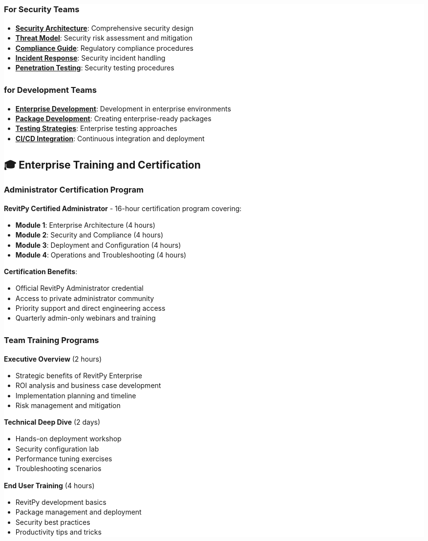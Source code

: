 ### For Security Teams
- **[Security Architecture](security.md#architecture)**: Comprehensive security design
- **[Threat Model](security.md#threat-model)**: Security risk assessment and mitigation
- **[Compliance Guide](compliance.md)**: Regulatory compliance procedures
- **[Incident Response](security.md#incident-response)**: Security incident handling
- **[Penetration Testing](security.md#pen-testing)**: Security testing procedures

### for Development Teams  
- **[Enterprise Development](../guides/enterprise-development.md)**: Development in enterprise environments
- **[Package Development](../tutorials/package-development.md)**: Creating enterprise-ready packages
- **[Testing Strategies](../guides/testing-strategies.md)**: Enterprise testing approaches
- **[CI/CD Integration](../guides/cicd-integration.md)**: Continuous integration and deployment

## 🎓 Enterprise Training and Certification

### Administrator Certification Program

**RevitPy Certified Administrator** - 16-hour certification program covering:

- **Module 1**: Enterprise Architecture (4 hours)
- **Module 2**: Security and Compliance (4 hours)  
- **Module 3**: Deployment and Configuration (4 hours)
- **Module 4**: Operations and Troubleshooting (4 hours)

**Certification Benefits**:
- Official RevitPy Administrator credential
- Access to private administrator community
- Priority support and direct engineering access
- Quarterly admin-only webinars and training

### Team Training Programs

**Executive Overview** (2 hours)
- Strategic benefits of RevitPy Enterprise
- ROI analysis and business case development
- Implementation planning and timeline
- Risk management and mitigation

**Technical Deep Dive** (2 days)
- Hands-on deployment workshop
- Security configuration lab
- Performance tuning exercises
- Troubleshooting scenarios

**End User Training** (4 hours)
- RevitPy development basics
- Package management and deployment
- Security best practices
- Productivity tips and tricks
